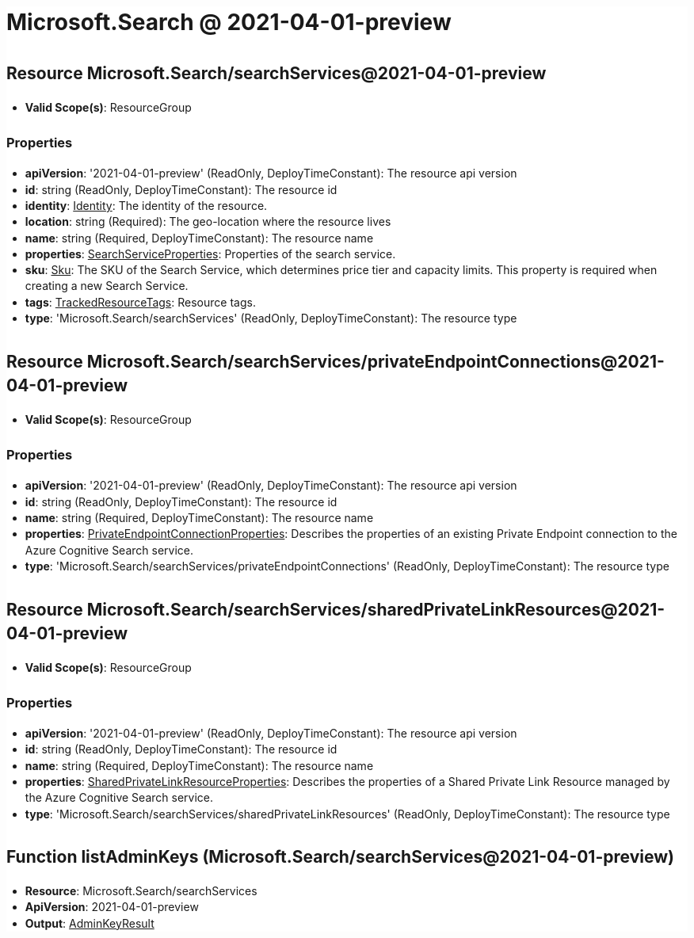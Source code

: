 # Microsoft.Search @ 2021-04-01-preview

## Resource Microsoft.Search/searchServices@2021-04-01-preview
* **Valid Scope(s)**: ResourceGroup
### Properties
* **apiVersion**: '2021-04-01-preview' (ReadOnly, DeployTimeConstant): The resource api version
* **id**: string (ReadOnly, DeployTimeConstant): The resource id
* **identity**: [Identity](#identity): The identity of the resource.
* **location**: string (Required): The geo-location where the resource lives
* **name**: string (Required, DeployTimeConstant): The resource name
* **properties**: [SearchServiceProperties](#searchserviceproperties): Properties of the search service.
* **sku**: [Sku](#sku): The SKU of the Search Service, which determines price tier and capacity limits. This property is required when creating a new Search Service.
* **tags**: [TrackedResourceTags](#trackedresourcetags): Resource tags.
* **type**: 'Microsoft.Search/searchServices' (ReadOnly, DeployTimeConstant): The resource type

## Resource Microsoft.Search/searchServices/privateEndpointConnections@2021-04-01-preview
* **Valid Scope(s)**: ResourceGroup
### Properties
* **apiVersion**: '2021-04-01-preview' (ReadOnly, DeployTimeConstant): The resource api version
* **id**: string (ReadOnly, DeployTimeConstant): The resource id
* **name**: string (Required, DeployTimeConstant): The resource name
* **properties**: [PrivateEndpointConnectionProperties](#privateendpointconnectionproperties): Describes the properties of an existing Private Endpoint connection to the Azure Cognitive Search service.
* **type**: 'Microsoft.Search/searchServices/privateEndpointConnections' (ReadOnly, DeployTimeConstant): The resource type

## Resource Microsoft.Search/searchServices/sharedPrivateLinkResources@2021-04-01-preview
* **Valid Scope(s)**: ResourceGroup
### Properties
* **apiVersion**: '2021-04-01-preview' (ReadOnly, DeployTimeConstant): The resource api version
* **id**: string (ReadOnly, DeployTimeConstant): The resource id
* **name**: string (Required, DeployTimeConstant): The resource name
* **properties**: [SharedPrivateLinkResourceProperties](#sharedprivatelinkresourceproperties): Describes the properties of a Shared Private Link Resource managed by the Azure Cognitive Search service.
* **type**: 'Microsoft.Search/searchServices/sharedPrivateLinkResources' (ReadOnly, DeployTimeConstant): The resource type

## Function listAdminKeys (Microsoft.Search/searchServices@2021-04-01-preview)
* **Resource**: Microsoft.Search/searchServices
* **ApiVersion**: 2021-04-01-preview
* **Output**: [AdminKeyResult](#adminkeyresult)
